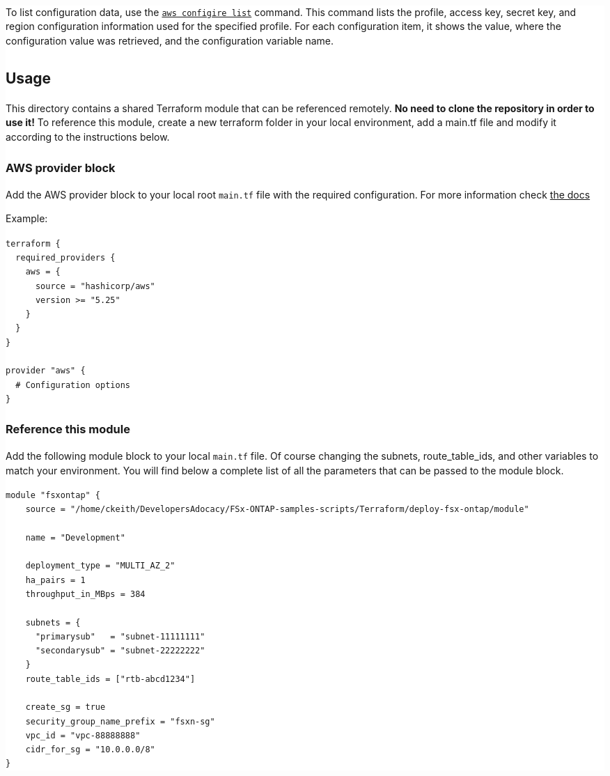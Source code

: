 To list configuration data, use the [`aws configire list`](https://docs.aws.amazon.com/cli/latest/reference/configure/list.html) command. This command lists the profile, access key, secret key, and region configuration information used for the specified profile. For each configuration item, it shows the value, where the configuration value was retrieved, and the configuration variable name.

## Usage

This directory contains a shared Terraform module that can be referenced remotely. **No need to clone the repository in order to use it!**
To reference this module, create a new terraform folder in your local environment, add a main.tf file and modify it according to the instructions below.

### AWS provider block

Add the AWS provider block to your local root `main.tf` file with the required configuration. For more information check [the docs](https://registry.terraform.io/providers/hashicorp/aws/latest/docs)

Example:
```hcl
terraform {
  required_providers {
    aws = {
      source = "hashicorp/aws"
      version >= "5.25"
    }
  }
}

provider "aws" {
  # Configuration options
}
```

### Reference this module

Add the following module block to your local `main.tf` file.
Of course changing the subnets, route_table_ids, and other variables to match your environment.
You will find below a complete list of all the parameters that can be passed to the module block.

```hcl
module "fsxontap" {
    source = "/home/ckeith/DevelopersAdocacy/FSx-ONTAP-samples-scripts/Terraform/deploy-fsx-ontap/module"

    name = "Development"

    deployment_type = "MULTI_AZ_2"
    ha_pairs = 1
    throughput_in_MBps = 384

    subnets = {
      "primarysub"   = "subnet-11111111"
      "secondarysub" = "subnet-22222222"
    }
    route_table_ids = ["rtb-abcd1234"]

    create_sg = true
    security_group_name_prefix = "fsxn-sg"
    vpc_id = "vpc-88888888"
    cidr_for_sg = "10.0.0.0/8"
}
```
